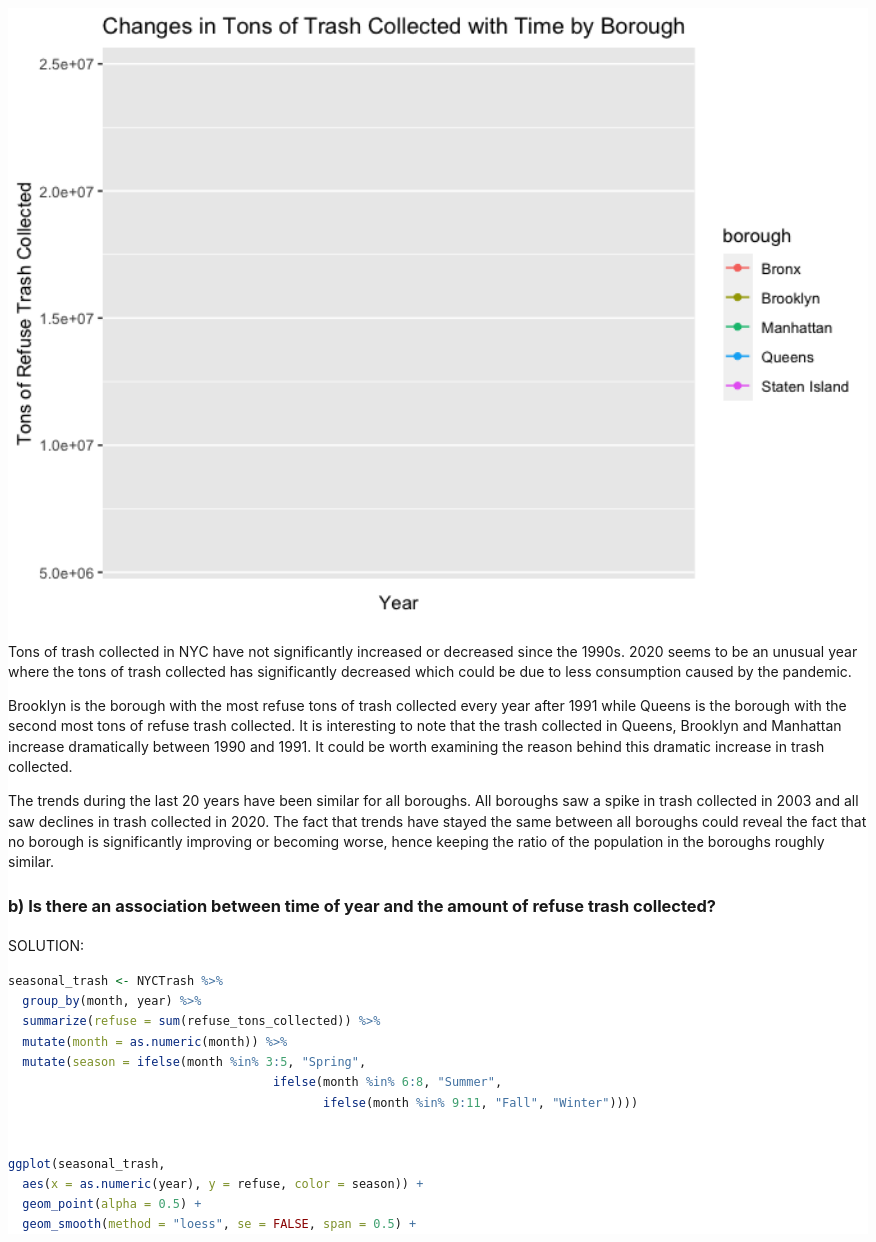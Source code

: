 <img src="man/figures/README-unnamed-chunk-2-1.png" width="100%" />

Tons of trash collected in NYC have not significantly increased or
decreased since the 1990s. 2020 seems to be an unusual year where the
tons of trash collected has significantly decreased which could be due
to less consumption caused by the pandemic.

Brooklyn is the borough with the most refuse tons of trash collected
every year after 1991 while Queens is the borough with the second most
tons of refuse trash collected. It is interesting to note that the trash
collected in Queens, Brooklyn and Manhattan increase dramatically
between 1990 and 1991. It could be worth examining the reason behind
this dramatic increase in trash collected.

The trends during the last 20 years have been similar for all boroughs.
All boroughs saw a spike in trash collected in 2003 and all saw declines
in trash collected in 2020. The fact that trends have stayed the same
between all boroughs could reveal the fact that no borough is
significantly improving or becoming worse, hence keeping the ratio of
the population in the boroughs roughly
similar.

### b) Is there an association between time of year and the amount of refuse trash collected?

SOLUTION:

``` r
seasonal_trash <- NYCTrash %>%
  group_by(month, year) %>%
  summarize(refuse = sum(refuse_tons_collected)) %>%
  mutate(month = as.numeric(month)) %>%
  mutate(season = ifelse(month %in% 3:5, "Spring",
                                     ifelse(month %in% 6:8, "Summer", 
                                            ifelse(month %in% 9:11, "Fall", "Winter"))))


ggplot(seasonal_trash,
  aes(x = as.numeric(year), y = refuse, color = season)) +
  geom_point(alpha = 0.5) +
  geom_smooth(method = "loess", se = FALSE, span = 0.5) + 
```